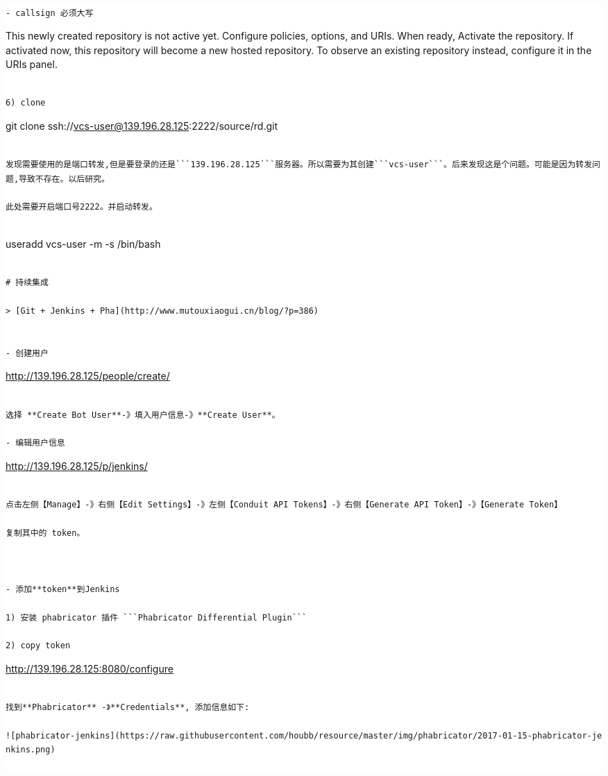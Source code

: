 ```
- callsign 必须大写

```
This newly created repository is not active yet. Configure policies, options, and URIs. When ready, Activate the repository.
If activated now, this repository will become a new hosted repository. To observe an existing repository instead, configure it in the URIs panel.
```

6) clone

```
git clone ssh://vcs-user@139.196.28.125:2222/source/rd.git
```

发现需要使用的是端口转发,但是要登录的还是```139.196.28.125```服务器。所以需要为其创建```vcs-user```。后来发现这是个问题。可能是因为转发问题,导致不存在。以后研究。

此处需要开启端口号2222。并启动转发。


```
useradd vcs-user -m -s /bin/bash
```

# 持续集成

> [Git + Jenkins + Pha](http://www.mutouxiaogui.cn/blog/?p=386)


- 创建用户

```
http://139.196.28.125/people/create/
```

选择 **Create Bot User**-》填入用户信息-》**Create User**。

- 编辑用户信息

```
http://139.196.28.125/p/jenkins/
```

点击左侧【Manage】-》右侧【Edit Settings】-》左侧【Conduit API Tokens】-》右侧【Generate API Token】-》【Generate Token】

复制其中的 token。



- 添加**token**到Jenkins

1) 安装 phabricator 插件 ```Phabricator Differential Plugin```

2) copy token

```
http://139.196.28.125:8080/configure
```

找到**Phabricator** -》**Credentials**, 添加信息如下:

![phabricator-jenkins](https://raw.githubusercontent.com/houbb/resource/master/img/phabricator/2017-01-15-phabricator-jenkins.png)


```